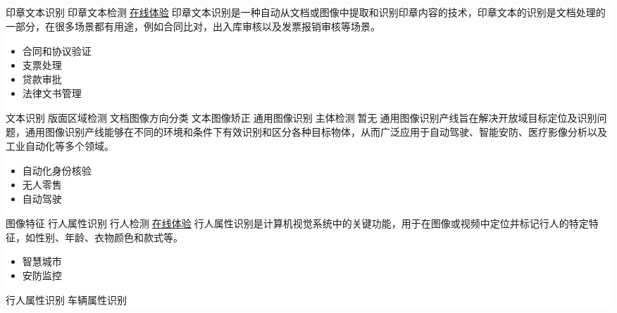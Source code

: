   <tr>
    <td rowspan = 5>印章文本识别</td>
    <td>印章文本检测</td>
    <td rowspan = 5><a href="https://aistudio.baidu.com/community/app/387977/webUI?source=appCenter">在线体验</a></td>
    <td rowspan = 5>印章文本识别是一种自动从文档或图像中提取和识别印章内容的技术，印章文本的识别是文档处理的一部分，在很多场景都有用途，例如合同比对，出入库审核以及发票报销审核等场景。</td>
    <td rowspan = 5>
    <ul>
        <li>合同和协议验证</li>
        <li>支票处理</li>
        <li>贷款审批</li>
        <li>法律文书管理</li>
      </ul>
      </td>
  </tr>
  <tr>
    <td>文本识别</td>
  </tr>
  <tr>
    <td>版面区域检测</td>
  </tr>
  <tr>
    <td>文档图像方向分类</td>
  </tr>
  <tr>
    <td>文本图像矫正</td>
  </tr>
  <tr>
  <tr>
    <td rowspan = 2>通用图像识别</td>
    <td>主体检测</td>
    <td rowspan = 2>暂无</td>
    <td rowspan = 2>通用图像识别产线旨在解决开放域目标定位及识别问题，通用图像识别产线能够在不同的环境和条件下有效识别和区分各种目标物体，从而广泛应用于自动驾驶、智能安防、医疗影像分析以及工业自动化等多个领域。</td>
    <td rowspan = 2>
    <ul>
        <li>自动化身份核验</li>
        <li>无人零售</li>
        <li>自动驾驶</li>
      </ul>
      </td>
  </tr>
  <tr>
    <td>图像特征</td>
  </tr>
  <tr>
    <td rowspan = 2>行人属性识别</td>
    <td>行人检测</td>
    <td rowspan = 2><a href="https://aistudio.baidu.com/community/app/387978/webUI?source=appCenter">在线体验</a></td>
    <td rowspan = 2>行人属性识别是计算机视觉系统中的关键功能，用于在图像或视频中定位并标记行人的特定特征，如性别、年龄、衣物颜色和款式等。</td>
    <td rowspan = 2>
    <ul>
        <li>智慧城市</li>
        <li>安防监控</li>
      </ul>
      </td>
  </tr>
  <tr>
    <td>行人属性识别</td>
  </tr>
  <tr>
    <td rowspan = 2>车辆属性识别</td>